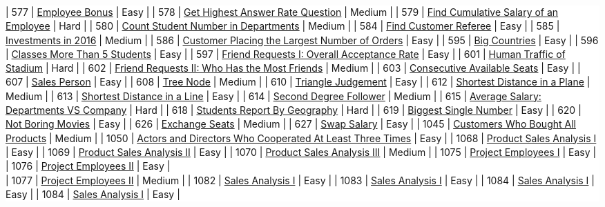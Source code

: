 | 577 | [Employee Bonus](https://leetcode.com/problems/employee-bonus/) | Easy |
| 578 | [Get Highest Answer Rate Question](https://leetcode.com/problems/get-highest-answer-rate-question/) | Medium |
| 579 | [Find Cumulative Salary of an Employee](https://leetcode.com/problems/find-cumulative-salary-of-an-employee/) | Hard |
| 580 | [Count Student Number in Departments](https://leetcode.com/problems/count-student-number-in-departments/) | Medium |
| 584 | [Find Customer Referee](https://leetcode.com/problems/find-customer-referee/) | Easy |
| 585 | [Investments in 2016](https://leetcode.com/problems/investments-in-2016/) | Medium | 
| 586 | [Customer Placing the Largest Number of Orders](https://leetcode.com/problems/customer-placing-the-largest-number-of-orders/) | Easy |
| 595 | [Big Countries](https://leetcode.com/problems/big-countries/) | Easy | 
| 596 | [Classes More Than 5 Students](https://leetcode.com/problems/classes-more-than-5-students/) | Easy |
| 597 | [Friend Requests I: Overall Acceptance Rate](https://leetcode.com/problems/friend-requests-i-overall-acceptance-rate/) | Easy |
| 601 | [Human Traffic of Stadium](https://leetcode.com/problems/human-traffic-of-stadium/) | Hard | 
| 602 | [Friend Requests II: Who Has the Most Friends](https://leetcode.com/problems/friend-requests-ii-who-has-the-most-friends/) | Medium |
| 603 | [Consecutive Available Seats](https://leetcode.com/problems/consecutive-available-seats/) | Easy |
| 607 | [Sales Person](https://leetcode.com/problems/sales-person/) | Easy |
| 608 | [Tree Node](https://leetcode.com/problems/tree-node/) | Medium |
| 610 | [Triangle Judgement](https://leetcode.com/problems/triangle-judgement/) | Easy | 
| 612 | [Shortest Distance in a Plane](https://leetcode.com/problems/shortest-distance-in-a-plane/) | Medium | 
| 613 | [Shortest Distance in a Line](https://leetcode.com/problems/shortest-distance-in-a-line/) | Easy |
| 614 | [Second Degree Follower](https://leetcode.com/problems/second-degree-follower/) | Medium | 
| 615 | [Average Salary: Departments VS Company](https://leetcode.com/problems/average-salary-departments-vs-company/) | Hard | 
| 618 | [Students Report By Geography](https://leetcode.com/problems/students-report-by-geography/) | Hard | 
| 619 | [Biggest Single Number](https://leetcode.com/problems/biggest-single-number/) | Easy | 
| 620 | [Not Boring Movies](https://leetcode.com/problems/not-boring-movies/) | Easy | 
| 626 | [Exchange Seats](https://leetcode.com/problems/exchange-seats/) | Medium | 
| 627 | [Swap Salary](https://leetcode.com/problems/swap-salary/) | Easy |
| 1045 | [Customers Who Bought All Products](https://leetcode.com/problems/customers-who-bought-all-products/) | Medium |
| 1050 | [Actors and Directors Who Cooperated At Least Three Times](https://leetcode.com/problems/actors-and-directors-who-cooperated-at-least-three-times/) | Easy |
| 1068 | [Product Sales Analysis I](https://leetcode.com/problems/product-sales-analysis-i/) | Easy |
| 1069 | [Product Sales Analysis II](https://leetcode.com/problems/product-sales-analysis-ii/) | Easy |
| 1070 | [Product Sales Analysis III](https://leetcode.com/problems/product-sales-analysis-iii/) | Medium | 
| 1075 | [Project Employees I](https://leetcode.com/problems/project-employees-i/) | Easy | 
| 1076 | [Project Employees II](https://leetcode.com/problems/project-employees-ii/) | Easy |  
| 1077 | [Project Employees II](https://leetcode.com/problems/project-employees-iii/) | Medium | 
| 1082 | [Sales Analysis I](https://leetcode.com/problems/sales-analysis-i/) | Easy | 
| 1083 | [Sales Analysis I](https://leetcode.com/problems/sales-analysis-ii/) | Easy | 
| 1084 | [Sales Analysis I](https://leetcode.com/problems/sales-analysis-iii/) | Easy |
| 1084 | [Sales Analysis I](https://leetcode.com/problems/sales-analysis-iii/) | Easy | 